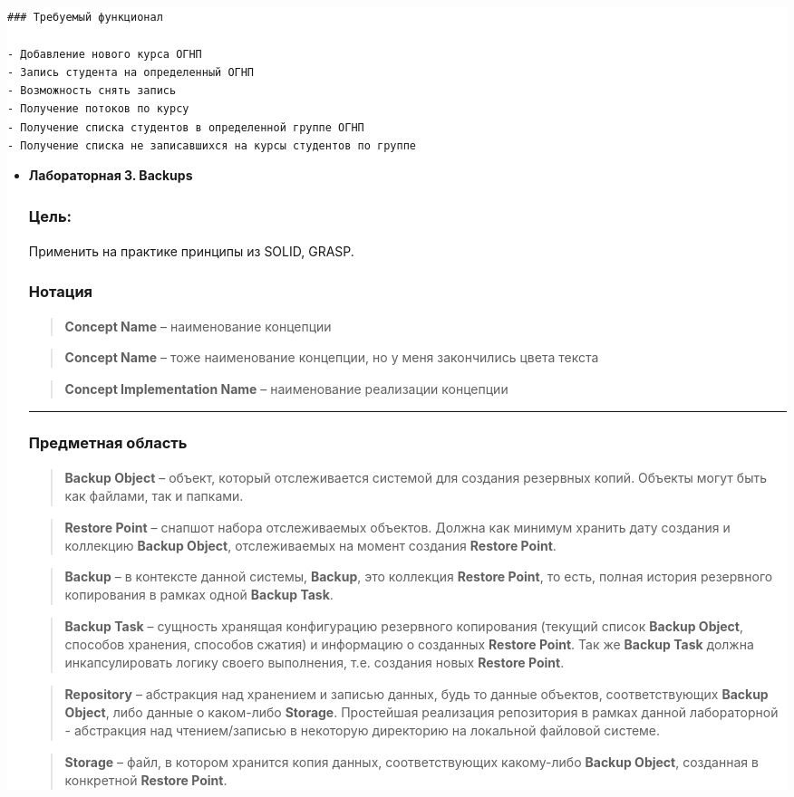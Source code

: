     ### Требуемый функционал
    
    - Добавление нового курса ОГНП
    - Запись студента на определенный ОГНП
    - Возможность снять запись
    - Получение потоков по курсу
    - Получение списка студентов в определенной группе ОГНП
    - Получение списка не записавшихся на курсы студентов по группе
- **Лабораторная 3. Backups**
    
    ### **Цель:**
    
    Применить на практике принципы из SOLID, GRASP.
    
    ### Нотация
    
    > **Concept Name** – наименование концепции
    > 
    
    > **Concept Name** – тоже наименование концепции, но у меня закончились цвета текста
    > 
    
    > **Concept Implementation Name** – наименование реализации концепции
    > 
    
    ---
    
    ### Предметная область
    
    > **Backup Object** – объект, который отслеживается системой для создания резервных копий. Объекты могут быть как файлами, так и папками.
    > 
    
    > **Restore Point** – снапшот набора отслеживаемых объектов. Должна как минимум хранить дату создания и коллекцию **Backup Object**, отслеживаемых на момент создания **Restore Point**.
    > 
    
    > **Backup** – в контексте данной системы, **Backup**, это коллекция **Restore Point**, то есть, полная история резервного копирования в рамках одной **Backup Task**.
    > 
    
    > **Backup Task** – сущность хранящая конфигурацию резервного копирования (текущий список **Backup Object**, способов хранения, способов сжатия) и информацию о созданных **Restore Point**. Так же **Backup Task** должна инкапсулировать логику своего выполнения, т.е. создания новых **Restore Point**.
    > 
    
    > **Repository** – абстракция над хранением и записью данных, будь то данные объектов, соответствующих **Backup Object**, либо данные о каком-либо **Storage**. Простейшая реализация репозитория в рамках данной лабораторной - абстракция над чтением/записью в некоторую директорию на локальной файловой системе.
    > 
    
    > **Storage** – файл, в котором хранится копия данных, соответствующих какому-либо **Backup Object**, созданная в конкретной **Restore Point**.
    > 
    